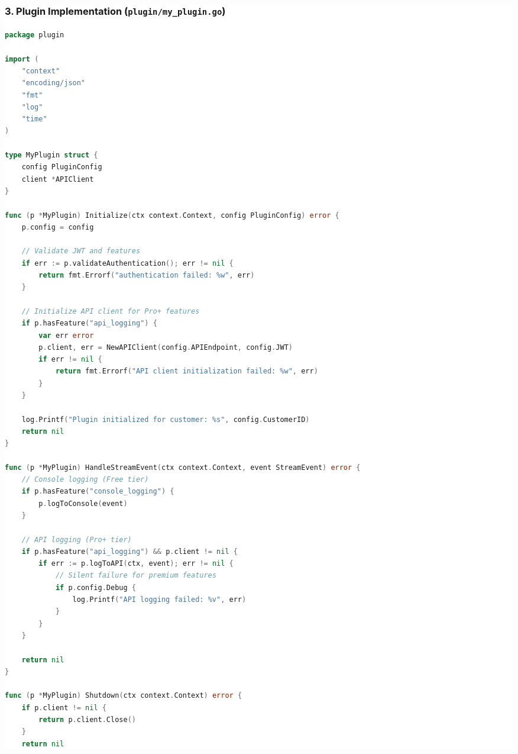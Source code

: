 ### **3. Plugin Implementation** (`plugin/my_plugin.go`)

```go
package plugin

import (
    "context"
    "encoding/json"
    "fmt"
    "log"
    "time"
)

type MyPlugin struct {
    config PluginConfig
    client *APIClient
}

func (p *MyPlugin) Initialize(ctx context.Context, config PluginConfig) error {
    p.config = config
    
    // Validate JWT and features
    if err := p.validateAuthentication(); err != nil {
        return fmt.Errorf("authentication failed: %w", err)
    }
    
    // Initialize API client for Pro+ features
    if p.hasFeature("api_logging") {
        var err error
        p.client, err = NewAPIClient(config.APIEndpoint, config.JWT)
        if err != nil {
            return fmt.Errorf("API client initialization failed: %w", err)
        }
    }
    
    log.Printf("Plugin initialized for customer: %s", config.CustomerID)
    return nil
}

func (p *MyPlugin) HandleStreamEvent(ctx context.Context, event StreamEvent) error {
    // Console logging (Free tier)
    if p.hasFeature("console_logging") {
        p.logToConsole(event)
    }
    
    // API logging (Pro+ tier)
    if p.hasFeature("api_logging") && p.client != nil {
        if err := p.logToAPI(ctx, event); err != nil {
            // Silent failure for premium features
            if p.config.Debug {
                log.Printf("API logging failed: %v", err)
            }
        }
    }
    
    return nil
}

func (p *MyPlugin) Shutdown(ctx context.Context) error {
    if p.client != nil {
        return p.client.Close()
    }
    return nil
```